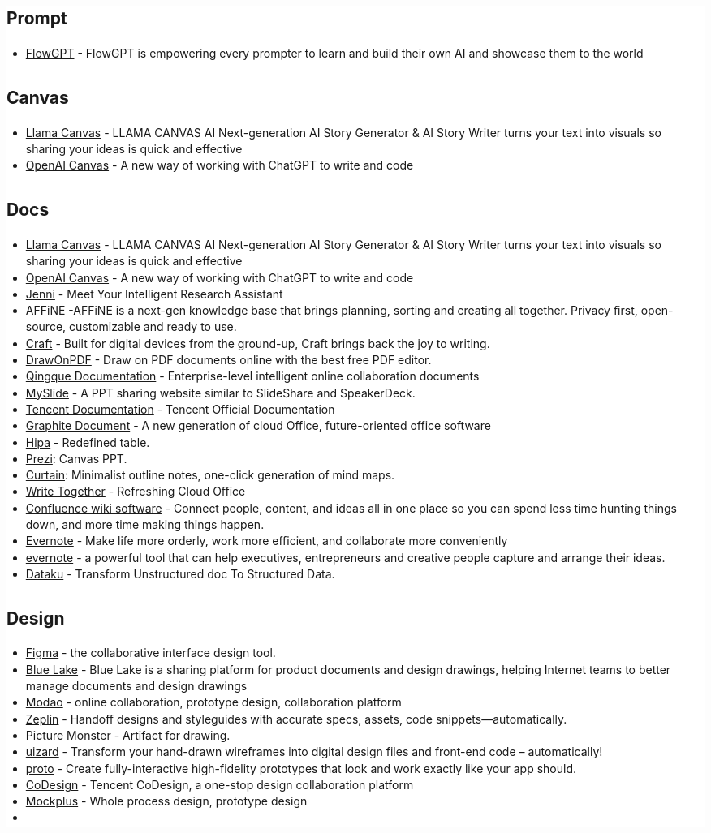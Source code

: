 ## Prompt 
- [FlowGPT](https://flowgpt.com/) - FlowGPT is empowering every prompter to learn and build their own AI and showcase them to the world

## Canvas 
- [Llama Canvas](https://llamagen.ai/features/llama-canvas) - LLAMA CANVAS AI Next-generation AI Story Generator & AI Story Writer turns your text into visuals so sharing your ideas is quick and effective
- [OpenAI Canvas](https://openai.com/index/introducing-canvas/) - A new way of working with ChatGPT to write and code
  

## Docs
- [Llama Canvas](https://llamagen.ai/features/llama-canvas) - LLAMA CANVAS AI Next-generation AI Story Generator & AI Story Writer turns your text into visuals so sharing your ideas is quick and effective
- [OpenAI Canvas](https://openai.com/index/introducing-canvas/) - A new way of working with ChatGPT to write and code
- [Jenni](https://jenni.ai/) -  Meet Your Intelligent Research Assistant
- [AFFiNE](http://affine.pro/) -AFFiNE is a next-gen knowledge base that brings planning, sorting and creating all together. Privacy first, open-source, customizable and ready to use.
- [Craft](https://www.craft.do/) - Built for digital devices from the ground-up, Craft brings back the joy to writing.
- [DrawOnPDF](https://www.goodannotations.com/tools/draw-on-pdf) - Draw on PDF documents online with the best free PDF editor.
- [Qingque Documentation](http://docs.qingque.cn/) - Enterprise-level intelligent online collaboration documents
- [MySlide](https://myslide.cn/) - A PPT sharing website similar to SlideShare and SpeakerDeck.
- [Tencent Documentation](https://docs.qq.com/) - Tencent Official Documentation
- [Graphite Document](https://shimo.im/) - A new generation of cloud Office, future-oriented office software
- [Hipa](https://hipacloud.com/) - Redefined table.
- [Prezi](https://prezi.com): Canvas PPT.
- [Curtain](https://mubu.com/): Minimalist outline notes, one-click generation of mind maps.
- [Write Together](https://yiqixie.com/) - Refreshing Cloud Office
- [Confluence wiki software](https://www.atlassian.com/) - Connect people, content, and ideas all in one place so you can spend less time hunting things down, and more time making things happen.
- [Evernote](https://yinxiang.com/) - Make life more orderly, work more efficient, and collaborate more conveniently
- [evernote](evernote.com/) - a powerful tool that can help executives, entrepreneurs and creative people capture and arrange their ideas.
- [Dataku](https://dataku.ai) - Transform Unstructured doc To Structured Data.

## Design

- [Figma](https://www.figma.com/) - the collaborative interface design tool.
- [Blue Lake](https://lanhuapp.com/app) - Blue Lake is a sharing platform for product documents and design drawings, helping Internet teams to better manage documents and design drawings
- [Modao](https://modao.cc/) - online collaboration, prototype design, collaboration platform
- [Zeplin](https://zeplin.io/) - Handoff designs and styleguides with accurate specs, assets, code snippets—automatically.
- [Picture Monster](https://818ps.com) - Artifact for drawing.
- [uizard](https://uizard.io/) - Transform your hand-drawn wireframes into digital design files and front-end code – automatically!
- [proto](https://proto.io/) - Create fully-interactive high-fidelity prototypes that look and work exactly like your app should.
- [CoDesign](https://codesign.qq.com/) - Tencent CoDesign, a one-stop design collaboration platform
- [Mockplus](https://www.mockplus.cn/) - Whole process design, prototype design
-
